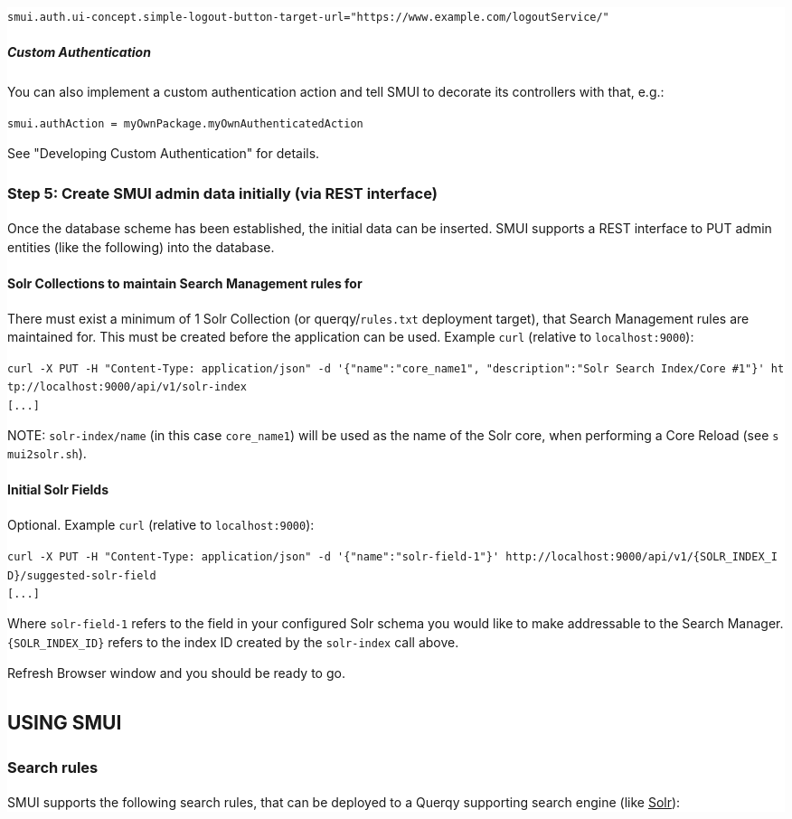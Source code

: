 ```
smui.auth.ui-concept.simple-logout-button-target-url="https://www.example.com/logoutService/"
```

##### Custom Authentication
You can also implement a custom authentication action and tell SMUI to decorate its controllers with that, e.g.:

```
smui.authAction = myOwnPackage.myOwnAuthenticatedAction
```

See "Developing Custom Authentication" for details.

### Step 5: Create SMUI admin data initially (via REST interface)

Once the database scheme has been established, the initial data can be inserted. SMUI supports a REST interface to PUT admin entities (like the following) into the database.

#### Solr Collections to maintain Search Management rules for

There must exist a minimum of 1 Solr Collection (or querqy/`rules.txt` deployment target), that Search Management rules are maintained for. This must be created before the application can be used. Example `curl` (relative to `localhost:9000`):

```
curl -X PUT -H "Content-Type: application/json" -d '{"name":"core_name1", "description":"Solr Search Index/Core #1"}' http://localhost:9000/api/v1/solr-index
[...]
```

NOTE: `solr-index/name` (in this case `core_name1`) will be used as the name of the Solr core, when performing a Core Reload (see `smui2solr.sh`).

#### Initial Solr Fields

Optional. Example `curl` (relative to `localhost:9000`):

```
curl -X PUT -H "Content-Type: application/json" -d '{"name":"solr-field-1"}' http://localhost:9000/api/v1/{SOLR_INDEX_ID}/suggested-solr-field
[...]
```

Where `solr-field-1` refers to the field in your configured Solr schema you would like to make addressable to the Search Manager. `{SOLR_INDEX_ID}` refers to the index ID created by the `solr-index` call above.

Refresh Browser window and you should be ready to go.

## USING SMUI

### Search rules

SMUI supports the following search rules, that can be deployed to a Querqy supporting search engine (like [Solr](https://lucene.apache.org/solr/)):
